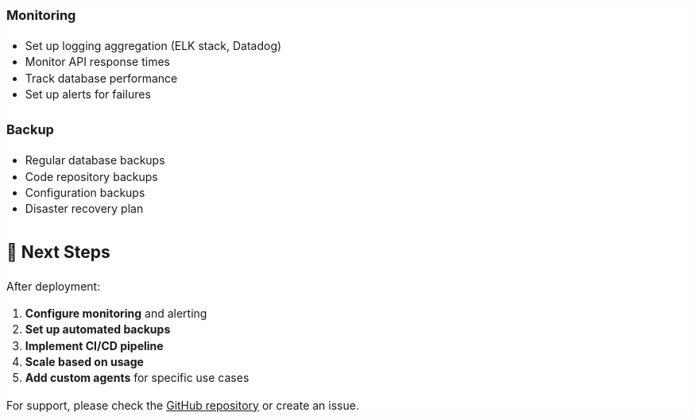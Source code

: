 ### Monitoring
- Set up logging aggregation (ELK stack, Datadog)
- Monitor API response times
- Track database performance
- Set up alerts for failures

### Backup
- Regular database backups
- Code repository backups
- Configuration backups
- Disaster recovery plan

## 🎯 Next Steps

After deployment:
1. **Configure monitoring** and alerting
2. **Set up automated backups**
3. **Implement CI/CD pipeline**
4. **Scale based on usage**
5. **Add custom agents** for specific use cases

For support, please check the [GitHub repository](https://github.com/suleman-dawood/intelligent-knowledge-platform) or create an issue. 